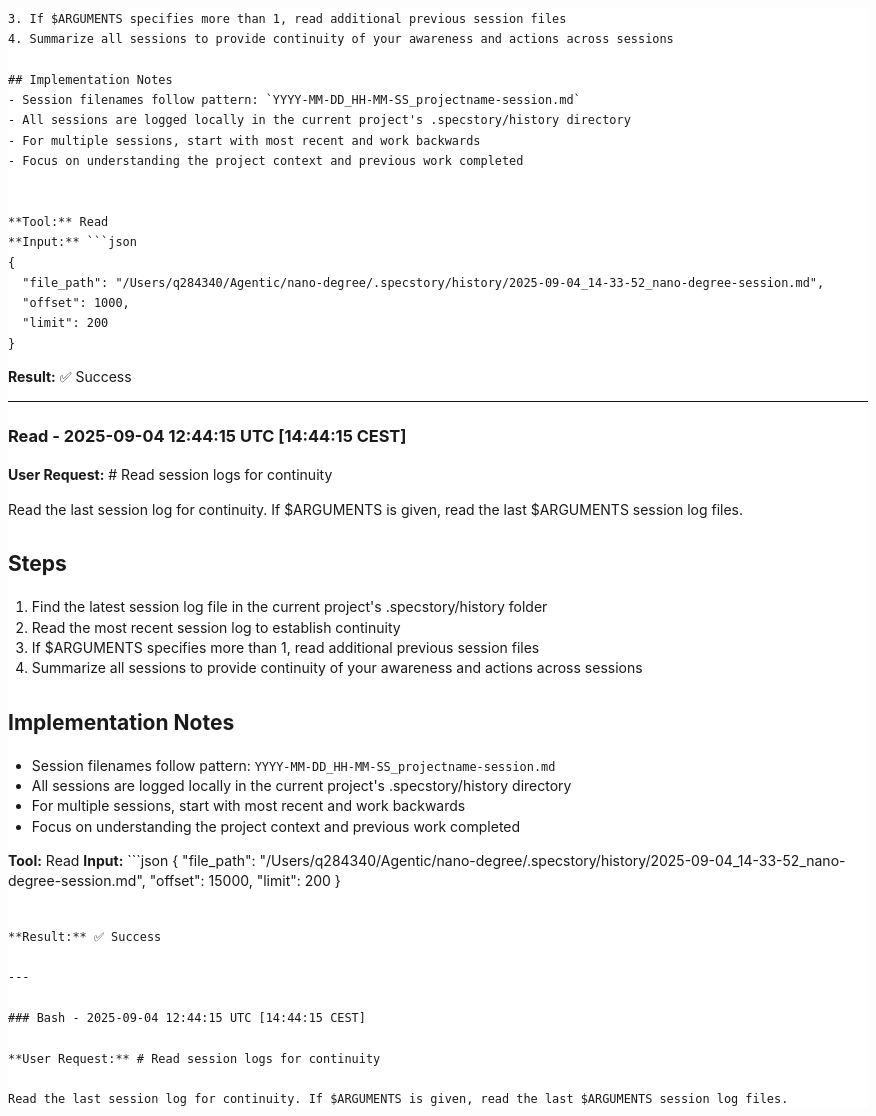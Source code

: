 ```
3. If $ARGUMENTS specifies more than 1, read additional previous session files
4. Summarize all sessions to provide continuity of your awareness and actions across sessions

## Implementation Notes
- Session filenames follow pattern: `YYYY-MM-DD_HH-MM-SS_projectname-session.md`
- All sessions are logged locally in the current project's .specstory/history directory
- For multiple sessions, start with most recent and work backwards
- Focus on understanding the project context and previous work completed


**Tool:** Read
**Input:** ```json
{
  "file_path": "/Users/q284340/Agentic/nano-degree/.specstory/history/2025-09-04_14-33-52_nano-degree-session.md",
  "offset": 1000,
  "limit": 200
}
```

**Result:** ✅ Success

---

### Read - 2025-09-04 12:44:15 UTC [14:44:15 CEST]

**User Request:** # Read session logs for continuity

Read the last session log for continuity. If $ARGUMENTS is given, read the last $ARGUMENTS session log files.

## Steps
1. Find the latest session log file in the current project's .specstory/history folder
2. Read the most recent session log to establish continuity
3. If $ARGUMENTS specifies more than 1, read additional previous session files
4. Summarize all sessions to provide continuity of your awareness and actions across sessions

## Implementation Notes
- Session filenames follow pattern: `YYYY-MM-DD_HH-MM-SS_projectname-session.md`
- All sessions are logged locally in the current project's .specstory/history directory
- For multiple sessions, start with most recent and work backwards
- Focus on understanding the project context and previous work completed


**Tool:** Read
**Input:** ```json
{
  "file_path": "/Users/q284340/Agentic/nano-degree/.specstory/history/2025-09-04_14-33-52_nano-degree-session.md",
  "offset": 15000,
  "limit": 200
}
```

**Result:** ✅ Success

---

### Bash - 2025-09-04 12:44:15 UTC [14:44:15 CEST]

**User Request:** # Read session logs for continuity

Read the last session log for continuity. If $ARGUMENTS is given, read the last $ARGUMENTS session log files.
```